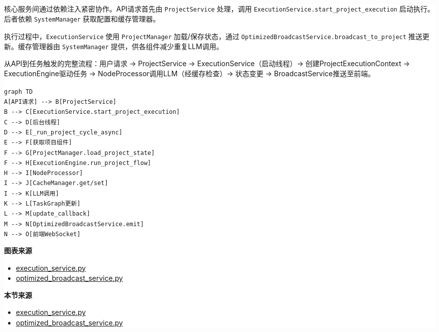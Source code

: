 核心服务间通过依赖注入紧密协作。API请求首先由 `ProjectService` 处理，调用 `ExecutionService.start_project_execution` 启动执行。后者依赖 `SystemManager` 获取配置和缓存管理器。

执行过程中，`ExecutionService` 使用 `ProjectManager` 加载/保存状态，通过 `OptimizedBroadcastService.broadcast_to_project` 推送更新。缓存管理器由 `SystemManager` 提供，供各组件减少重复LLM调用。

从API到任务触发的完整流程：用户请求 → ProjectService → ExecutionService（启动线程）→ 创建ProjectExecutionContext → ExecutionEngine驱动任务 → NodeProcessor调用LLM（经缓存检查）→ 状态变更 → BroadcastService推送至前端。

```mermaid
graph TD
A[API请求] --> B[ProjectService]
B --> C[ExecutionService.start_project_execution]
C --> D[后台线程]
D --> E[_run_project_cycle_async]
E --> F[获取项目组件]
F --> G[ProjectManager.load_project_state]
F --> H[ExecutionEngine.run_project_flow]
H --> I[NodeProcessor]
I --> J[CacheManager.get/set]
I --> K[LLM调用]
K --> L[TaskGraph更新]
L --> M[update_callback]
M --> N[OptimizedBroadcastService.emit]
N --> O[前端WebSocket]
```

**图表来源**
- [execution_service.py](file://src\sentientresearchagent\server\services\execution_service.py#L184-L718)
- [optimized_broadcast_service.py](file://src\sentientresearchagent\server\services\optimized_broadcast_service.py#L52-L359)

**本节来源**
- [execution_service.py](file://src\sentientresearchagent\server\services\execution_service.py#L184-L718)
- [optimized_broadcast_service.py](file://src\sentientresearchagent\server\services\optimized_broadcast_service.py#L52-L359)